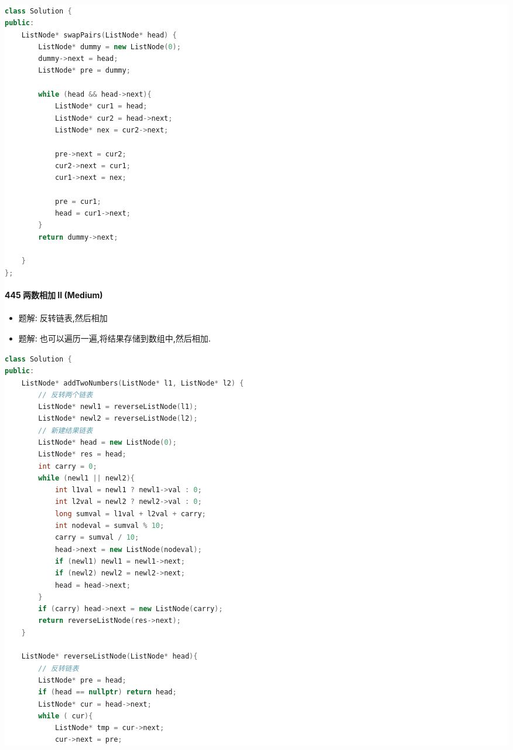 ```c++
class Solution {
public:
    ListNode* swapPairs(ListNode* head) {
        ListNode* dummy = new ListNode(0);
        dummy->next = head;
        ListNode* pre = dummy;

        while (head && head->next){
            ListNode* cur1 = head;
            ListNode* cur2 = head->next;
            ListNode* nex = cur2->next;

            pre->next = cur2;
            cur2->next = cur1;
            cur1->next = nex;

            pre = cur1;
            head = cur1->next;
        }
        return dummy->next;
        
    }
};
```

#### 445 	两数相加 II   (Medium)

* 题解: 反转链表,然后相加

* 题解: 也可以遍历一遍,将结果存储到数组中,然后相加.

```c++
class Solution {
public:
    ListNode* addTwoNumbers(ListNode* l1, ListNode* l2) {
    	// 反转两个链表
        ListNode* newl1 = reverseListNode(l1);
        ListNode* newl2 = reverseListNode(l2);
        // 新建结果链表
        ListNode* head = new ListNode(0);
        ListNode* res = head;
        int carry = 0;
        while (newl1 || newl2){
            int l1val = newl1 ? newl1->val : 0;
            int l2val = newl2 ? newl2->val : 0;
            long sumval = l1val + l2val + carry;
            int nodeval = sumval % 10;
            carry = sumval / 10;
            head->next = new ListNode(nodeval);
            if (newl1) newl1 = newl1->next;
            if (newl2) newl2 = newl2->next;
            head = head->next;
        }
        if (carry) head->next = new ListNode(carry);
        return reverseListNode(res->next);
    }

    ListNode* reverseListNode(ListNode* head){
    	// 反转链表
        ListNode* pre = head;
        if (head == nullptr) return head;
        ListNode* cur = head->next;
        while ( cur){
            ListNode* tmp = cur->next;
            cur->next = pre;
```